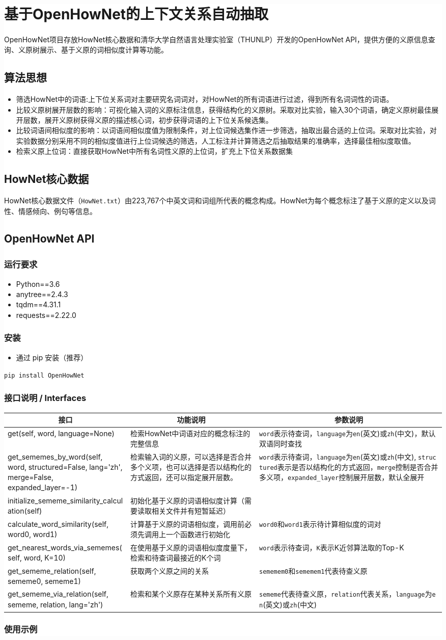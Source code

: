 # 基于OpenHowNet的上下文关系自动抽取

OpenHowNet项目存放HowNet核心数据和清华大学自然语言处理实验室（THUNLP）开发的OpenHowNet API，提供方便的义原信息查询、义原树展示、基于义原的词相似度计算等功能。

## 算法思想
* 筛选HowNet中的词语:上下位关系词对主要研究名词词对，对HowNet的所有词语进行过滤，得到所有名词词性的词语。
* 比较义原树展开层数的影响：可视化输入词的义原标注信息，获得结构化的义原树。采取对比实验，输入30个词语，确定义原树最佳展开层数，展开义原树获得义原的描述核心词，初步获得词语的上下位关系候选集。
* 比较词语间相似度的影响：以词语间相似度值为限制条件，对上位词候选集作进一步筛选，抽取出最合适的上位词。采取对比实验，对实验数据分别采用不同的相似度值进行上位词候选的筛选，人工标注并计算筛选之后抽取结果的准确率，选择最佳相似度取值。
* 检索义原上位词：直接获取HowNet中所有名词性义原的上位词，扩充上下位关系数据集

## HowNet核心数据
HowNet核心数据文件（`HowNet.txt`）由223,767个中英文词和词组所代表的概念构成。HowNet为每个概念标注了基于义原的定义以及词性、情感倾向、例句等信息。

## OpenHowNet API
### 运行要求

* Python==3.6
* anytree==2.4.3
* tqdm==4.31.1
* requests==2.22.0

### 安装

* 通过 pip 安装（推荐）

```bash
pip install OpenHowNet
```

### 接口说明 / Interfaces

|接口|功能说明|参数说明|
|---|-------|-------|
|get(self, word, language=None)|检索HowNet中词语对应的概念标注的完整信息|`word`表示待查词，`language`为`en`(英文)或`zh`(中文)，默认双语同时查找|
|get\_sememes\_by\_word(self, word, structured=False, lang='zh', merge=False, expanded_layer=-1)|检索输入词的义原，可以选择是否合并多个义项，也可以选择是否以结构化的方式返回，还可以指定展开层数。|`word`表示待查词，`language`为`en`(英文)或`zh`(中文), `structured`表示是否以结构化的方式返回，`merge`控制是否合并多义项，`expanded_layer`控制展开层数，默认全展开|
|initialize\_sememe\_similarity\_calculation(self)|初始化基于义原的词语相似度计算（需要读取相关文件并有短暂延迟）|
|calculate\_word\_similarity(self, word0, word1)|计算基于义原的词语相似度，调用前必须先调用上一个函数进行初始化|`word0`和`word1`表示待计算相似度的词对|
|get\_nearest\_words\_via\_sememes(self, word, K=10)|在使用基于义原的词语相似度度量下，检索和待查词最接近的K个词|`word`表示待查词，`K`表示K近邻算法取的Top-K|
|get\_sememe\_relation(self, sememe0, sememe1)|获取两个义原之间的关系|`sememem0`和`sememem1`代表待查义原|
|get\_sememe\_via\_relation(self, sememe, relation, lang='zh')|检索和某个义原存在某种关系所有义原|`sememe`代表待查义原，`relation`代表关系，`language`为`en`(英文)或`zh`(中文)|


### 使用示例
